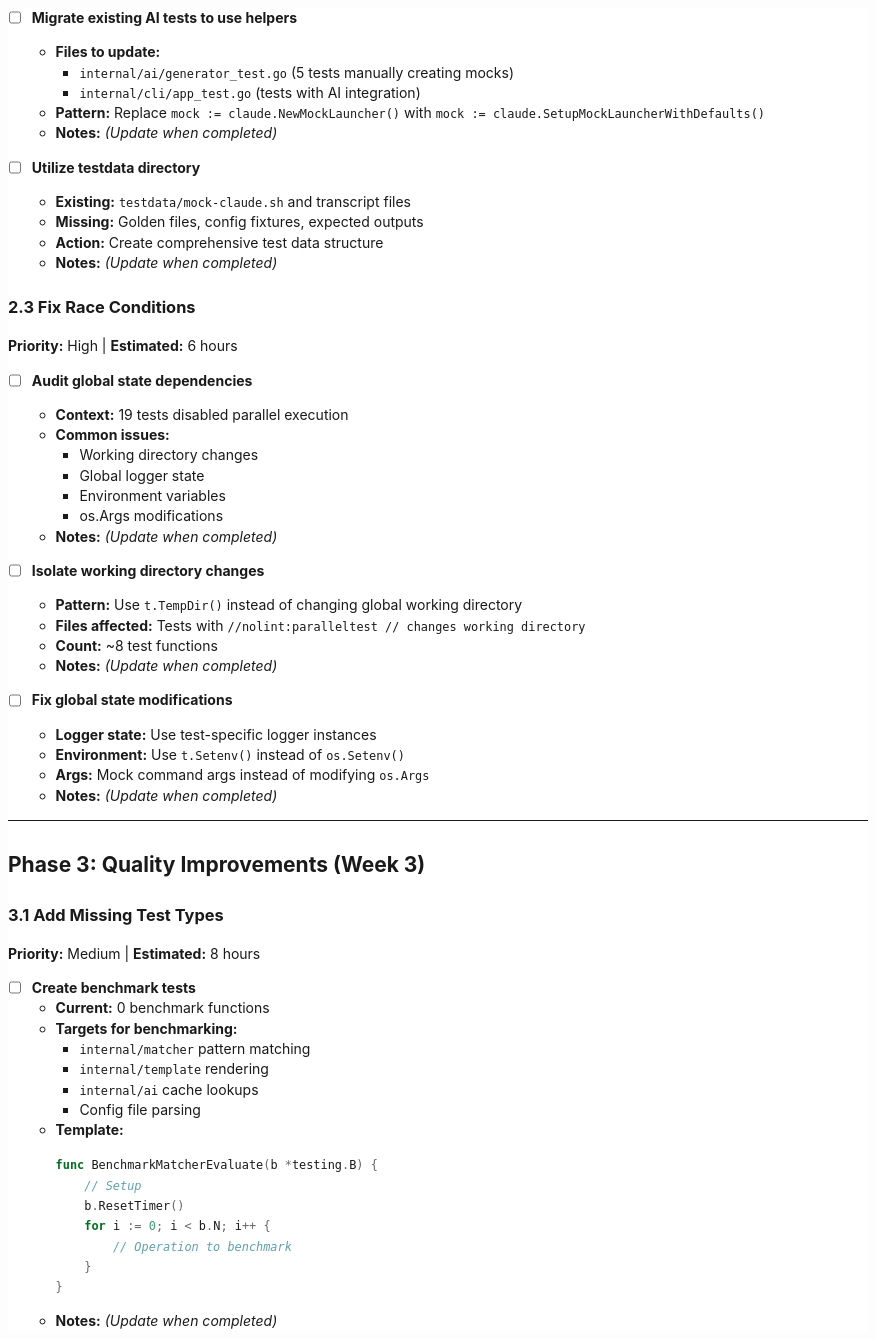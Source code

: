 - [ ] **Migrate existing AI tests to use helpers**
  - **Files to update:** 
    - `internal/ai/generator_test.go` (5 tests manually creating mocks)
    - `internal/cli/app_test.go` (tests with AI integration)
  - **Pattern:** Replace `mock := claude.NewMockLauncher()` with `mock := claude.SetupMockLauncherWithDefaults()`
  - **Notes:** *(Update when completed)*

- [ ] **Utilize testdata directory**
  - **Existing:** `testdata/mock-claude.sh` and transcript files
  - **Missing:** Golden files, config fixtures, expected outputs
  - **Action:** Create comprehensive test data structure
  - **Notes:** *(Update when completed)*

### 2.3 Fix Race Conditions
**Priority:** High | **Estimated:** 6 hours

- [ ] **Audit global state dependencies**
  - **Context:** 19 tests disabled parallel execution
  - **Common issues:**
    - Working directory changes
    - Global logger state
    - Environment variables
    - os.Args modifications
  - **Notes:** *(Update when completed)*

- [ ] **Isolate working directory changes**
  - **Pattern:** Use `t.TempDir()` instead of changing global working directory
  - **Files affected:** Tests with `//nolint:paralleltest // changes working directory`
  - **Count:** ~8 test functions
  - **Notes:** *(Update when completed)*

- [ ] **Fix global state modifications**
  - **Logger state:** Use test-specific logger instances
  - **Environment:** Use `t.Setenv()` instead of `os.Setenv()`
  - **Args:** Mock command args instead of modifying `os.Args`
  - **Notes:** *(Update when completed)*

---

## Phase 3: Quality Improvements (Week 3)

### 3.1 Add Missing Test Types
**Priority:** Medium | **Estimated:** 8 hours

- [ ] **Create benchmark tests**
  - **Current:** 0 benchmark functions
  - **Targets for benchmarking:**
    - `internal/matcher` pattern matching
    - `internal/template` rendering
    - `internal/ai` cache lookups
    - Config file parsing
  - **Template:**
    ```go
    func BenchmarkMatcherEvaluate(b *testing.B) {
        // Setup
        b.ResetTimer()
        for i := 0; i < b.N; i++ {
            // Operation to benchmark
        }
    }
    ```
  - **Notes:** *(Update when completed)*
